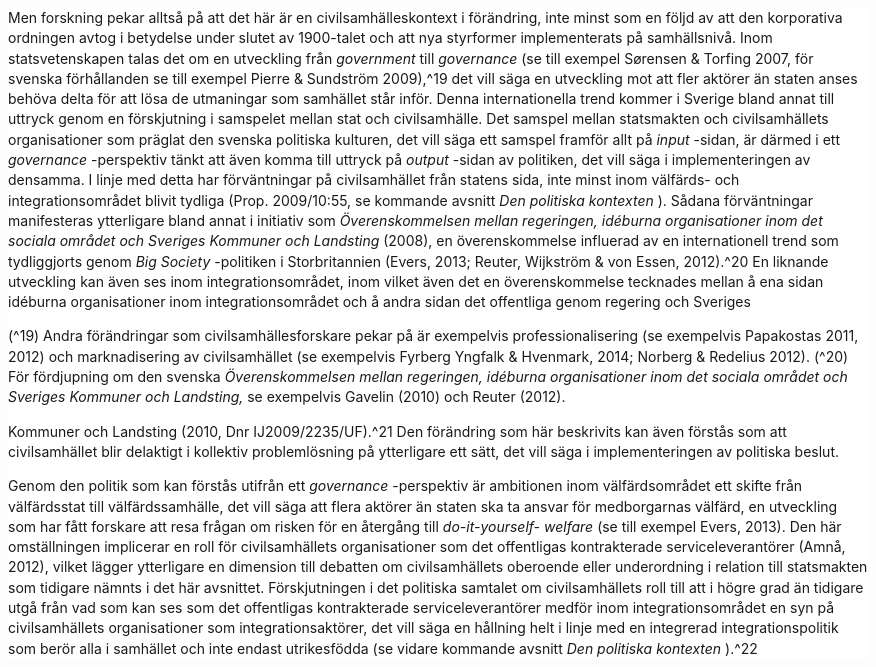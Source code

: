 Men forskning pekar alltså på att det här är en civilsamhälleskontext i förändring,
inte minst som en följd av att den korporativa ordningen avtog i betydelse under
slutet av 1900-talet och att nya styrformer implementerats på samhällsnivå. Inom
statsvetenskapen talas det om en utveckling från _government_ till _governance_ (se till
exempel Sørensen & Torfing 2007, för svenska förhållanden se till exempel Pierre
& Sundström 2009),^19 det vill säga en utveckling mot att fler aktörer än staten
anses behöva delta för att lösa de utmaningar som samhället står inför. Denna
internationella trend kommer i Sverige bland annat till uttryck genom en
förskjutning i samspelet mellan stat och civilsamhälle. Det samspel mellan
statsmakten och civilsamhällets organisationer som präglat den svenska politiska
kulturen, det vill säga ett samspel framför allt på _input_ -sidan, är därmed i ett
_governance_ -perspektiv tänkt att även komma till uttryck på _output_ -sidan av politiken,
det vill säga i implementeringen av densamma. I linje med detta har förväntningar
på civilsamhället från statens sida, inte minst inom välfärds- och
integrationsområdet blivit tydliga (Prop. 2009/10:55, se kommande avsnitt _Den
politiska kontexten_ ). Sådana förväntningar manifesteras ytterligare bland annat i
initiativ som _Överenskommelsen mellan regeringen, idéburna organisationer inom det sociala
området och Sveriges Kommuner och Landsting_ (2008), en överenskommelse influerad
av en internationell trend som tydliggjorts genom _Big Society_ -politiken i
Storbritannien (Evers, 2013; Reuter, Wijkström & von Essen, 2012).^20 En
liknande utveckling kan även ses inom integrationsområdet, inom vilket även det
en överenskommelse tecknades mellan å ena sidan idéburna organisationer inom
integrationsområdet och å andra sidan det offentliga genom regering och Sveriges

(^19) Andra förändringar som civilsamhällesforskare pekar på är exempelvis professionalisering (se
exempelvis Papakostas 2011, 2012) och marknadisering av civilsamhället (se exempelvis Fyrberg
Yngfalk & Hvenmark, 2014; Norberg & Redelius 2012).
(^20) För fördjupning om den svenska _Överenskommelsen mellan regeringen, idéburna organisationer inom det
sociala området och Sveriges Kommuner och Landsting,_ se exempelvis Gavelin (2010) och Reuter (2012).


Kommuner och Landsting (2010, Dnr IJ2009/2235/UF).^21 Den förändring som
här beskrivits kan även förstås som att civilsamhället blir delaktigt i kollektiv
problemlösning på ytterligare ett sätt, det vill säga i implementeringen av politiska
beslut.

Genom den politik som kan förstås utifrån ett _governance_ -perspektiv är ambitionen
inom välfärdsområdet ett skifte från välfärdsstat till välfärdssamhälle, det vill säga
att flera aktörer än staten ska ta ansvar för medborgarnas välfärd, en utveckling
som har fått forskare att resa frågan om risken för en återgång till _do-it-yourself-
welfare_ (se till exempel Evers, 2013). Den här omställningen implicerar en roll för
civilsamhällets organisationer som det offentligas kontrakterade
serviceleverantörer (Amnå, 2012), vilket lägger ytterligare en dimension till
debatten om civilsamhällets oberoende eller underordning i relation till
statsmakten som tidigare nämnts i det här avsnittet. Förskjutningen i det politiska
samtalet om civilsamhällets roll till att i högre grad än tidigare utgå från vad som
kan ses som det offentligas kontrakterade serviceleverantörer medför inom
integrationsområdet en syn på civilsamhällets organisationer som
integrationsaktörer, det vill säga en hållning helt i linje med en integrerad
integrationspolitik som berör alla i samhället och inte endast utrikesfödda (se
vidare kommande avsnitt _Den politiska kontexten_ ).^22
